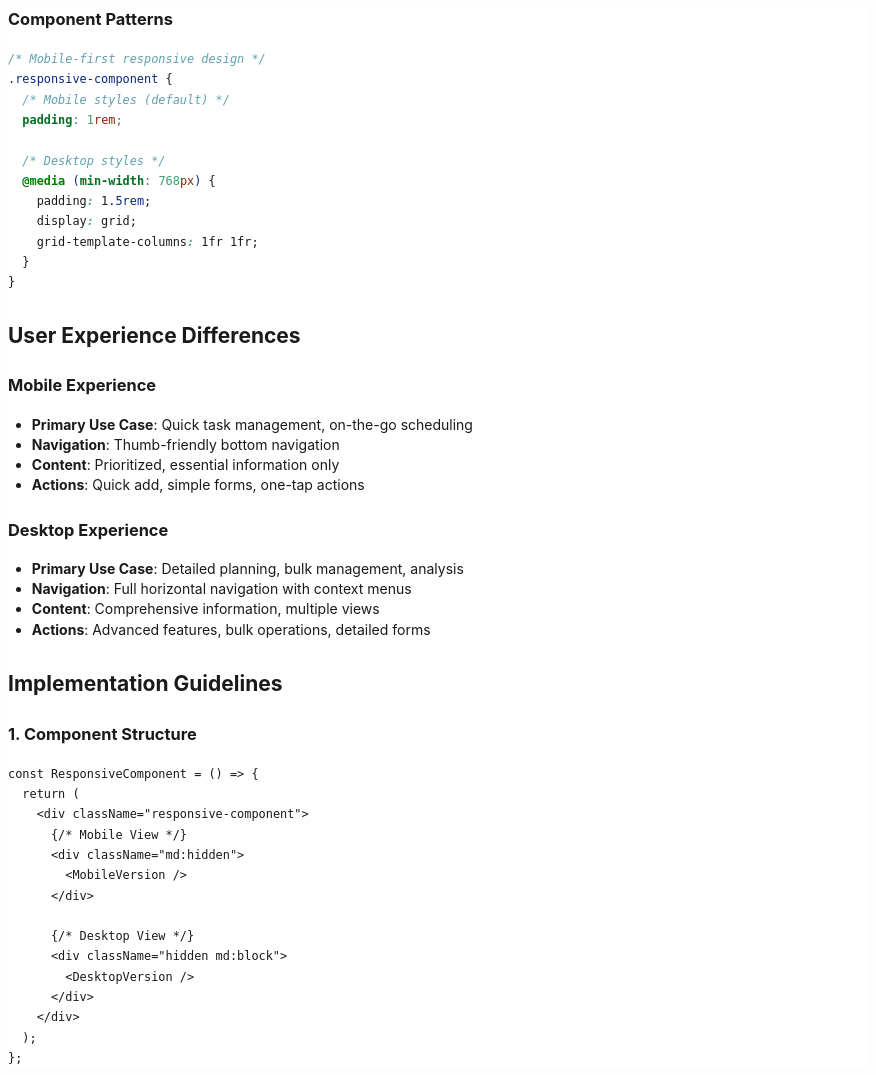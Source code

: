 ### Component Patterns
```css
/* Mobile-first responsive design */
.responsive-component {
  /* Mobile styles (default) */
  padding: 1rem;
  
  /* Desktop styles */
  @media (min-width: 768px) {
    padding: 1.5rem;
    display: grid;
    grid-template-columns: 1fr 1fr;
  }
}
```

## User Experience Differences

### Mobile Experience
- **Primary Use Case**: Quick task management, on-the-go scheduling
- **Navigation**: Thumb-friendly bottom navigation
- **Content**: Prioritized, essential information only
- **Actions**: Quick add, simple forms, one-tap actions

### Desktop Experience
- **Primary Use Case**: Detailed planning, bulk management, analysis
- **Navigation**: Full horizontal navigation with context menus
- **Content**: Comprehensive information, multiple views
- **Actions**: Advanced features, bulk operations, detailed forms

## Implementation Guidelines

### 1. **Component Structure**
```tsx
const ResponsiveComponent = () => {
  return (
    <div className="responsive-component">
      {/* Mobile View */}
      <div className="md:hidden">
        <MobileVersion />
      </div>
      
      {/* Desktop View */}
      <div className="hidden md:block">
        <DesktopVersion />
      </div>
    </div>
  );
};
```
